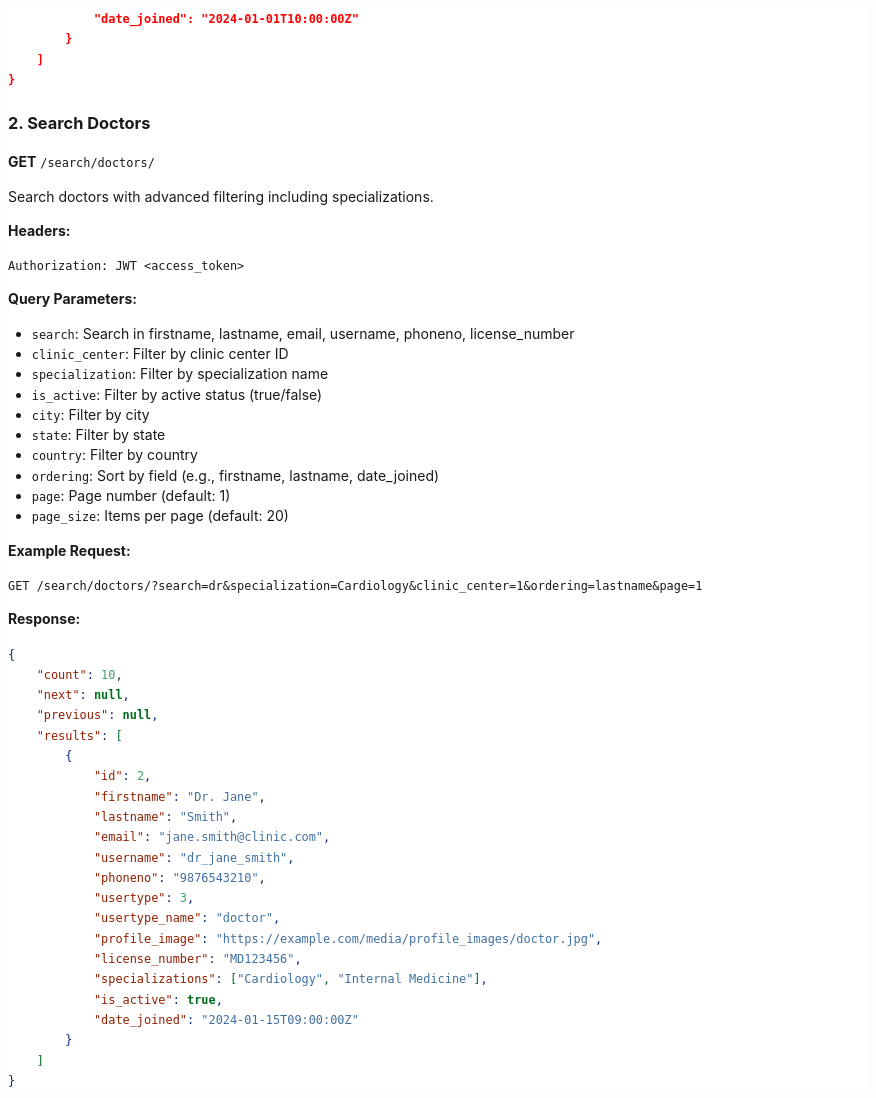 ```json
            "date_joined": "2024-01-01T10:00:00Z"
        }
    ]
}
```

### 2. Search Doctors
**GET** `/search/doctors/`

Search doctors with advanced filtering including specializations.

**Headers:**
```
Authorization: JWT <access_token>
```

**Query Parameters:**
- `search`: Search in firstname, lastname, email, username, phoneno, license_number
- `clinic_center`: Filter by clinic center ID
- `specialization`: Filter by specialization name
- `is_active`: Filter by active status (true/false)
- `city`: Filter by city
- `state`: Filter by state
- `country`: Filter by country
- `ordering`: Sort by field (e.g., firstname, lastname, date_joined)
- `page`: Page number (default: 1)
- `page_size`: Items per page (default: 20)

**Example Request:**
```
GET /search/doctors/?search=dr&specialization=Cardiology&clinic_center=1&ordering=lastname&page=1
```

**Response:**
```json
{
    "count": 10,
    "next": null,
    "previous": null,
    "results": [
        {
            "id": 2,
            "firstname": "Dr. Jane",
            "lastname": "Smith",
            "email": "jane.smith@clinic.com",
            "username": "dr_jane_smith",
            "phoneno": "9876543210",
            "usertype": 3,
            "usertype_name": "doctor",
            "profile_image": "https://example.com/media/profile_images/doctor.jpg",
            "license_number": "MD123456",
            "specializations": ["Cardiology", "Internal Medicine"],
            "is_active": true,
            "date_joined": "2024-01-15T09:00:00Z"
        }
    ]
}
```
